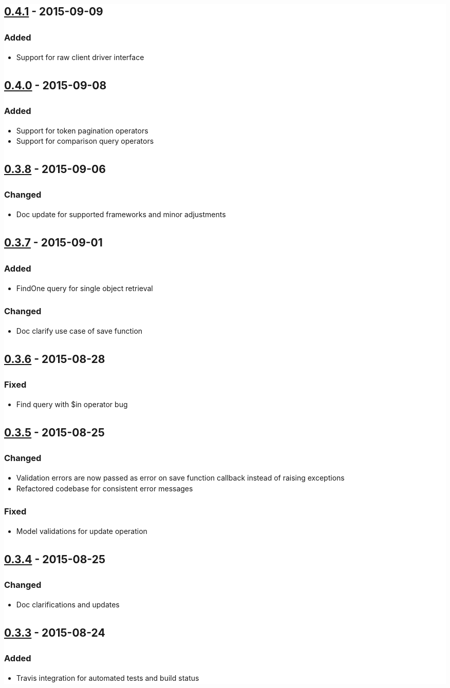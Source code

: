 ## [0.4.1] - 2015-09-09
### Added
- Support for raw client driver interface

## [0.4.0] - 2015-09-08
### Added
- Support for token pagination operators
- Support for comparison query operators

## [0.3.8] - 2015-09-06
### Changed
- Doc update for supported frameworks and minor adjustments

## [0.3.7] - 2015-09-01
### Added
- FindOne query for single object retrieval

### Changed
- Doc clarify use case of save function

## [0.3.6] - 2015-08-28
### Fixed
- Find query with $in operator bug

## [0.3.5] - 2015-08-25
### Changed
- Validation errors are now passed as error on
save function callback instead of raising exceptions
- Refactored codebase for consistent error messages

### Fixed
- Model validations for update operation

## [0.3.4] - 2015-08-25
### Changed
- Doc clarifications and updates

## [0.3.3] - 2015-08-24
### Added
- Travis integration for automated tests and build status


[Unreleased]: https://github.com/masumsoft/express-cassandra/compare/v2.1.1...master
[2.1.1]: https://github.com/masumsoft/express-cassandra/compare/v2.1.0...v2.1.1
[2.1.0]: https://github.com/masumsoft/express-cassandra/compare/v2.0.0...v2.1.0
[2.0.0]: https://github.com/masumsoft/express-cassandra/compare/v1.10.0...v2.0.0
[1.10.0]: https://github.com/masumsoft/express-cassandra/compare/v1.9.1...v1.10.0
[1.9.1]: https://github.com/masumsoft/express-cassandra/compare/v1.9.0...v1.9.1
[1.9.0]: https://github.com/masumsoft/express-cassandra/compare/v1.8.3...v1.9.0
[1.8.3]: https://github.com/masumsoft/express-cassandra/compare/v1.8.2...v1.8.3
[1.8.2]: https://github.com/masumsoft/express-cassandra/compare/v1.8.1...v1.8.2
[1.8.1]: https://github.com/masumsoft/express-cassandra/compare/v1.8.0...v1.8.1
[1.8.0]: https://github.com/masumsoft/express-cassandra/compare/v1.7.5...v1.8.0
[1.7.5]: https://github.com/masumsoft/express-cassandra/compare/v1.7.4...v1.7.5
[1.7.4]: https://github.com/masumsoft/express-cassandra/compare/v1.7.2...v1.7.4
[1.7.2]: https://github.com/masumsoft/express-cassandra/compare/v1.7.1...v1.7.2
[1.7.1]: https://github.com/masumsoft/express-cassandra/compare/v1.7.0...v1.7.1
[1.7.0]: https://github.com/masumsoft/express-cassandra/compare/v1.6.5...v1.7.0
[1.6.5]: https://github.com/masumsoft/express-cassandra/compare/v1.6.4...v1.6.5
[1.6.4]: https://github.com/masumsoft/express-cassandra/compare/v1.6.3...v1.6.4
[1.6.3]: https://github.com/masumsoft/express-cassandra/compare/v1.6.2...v1.6.3
[1.6.2]: https://github.com/masumsoft/express-cassandra/compare/v1.6.1...v1.6.2
[1.6.1]: https://github.com/masumsoft/express-cassandra/compare/v1.6.0...v1.6.1
[1.6.0]: https://github.com/masumsoft/express-cassandra/compare/v1.5.0...v1.6.0
[1.5.0]: https://github.com/masumsoft/express-cassandra/compare/v1.4.2...v1.5.0
[1.4.2]: https://github.com/masumsoft/express-cassandra/compare/v1.4.1...v1.4.2
[1.4.1]: https://github.com/masumsoft/express-cassandra/compare/v1.4.0...v1.4.1
[1.4.0]: https://github.com/masumsoft/express-cassandra/compare/v1.3.3...v1.4.0
[1.3.3]: https://github.com/masumsoft/express-cassandra/compare/v1.3.2...v1.3.3
[1.3.2]: https://github.com/masumsoft/express-cassandra/compare/v1.3.1...v1.3.2
[1.3.1]: https://github.com/masumsoft/express-cassandra/compare/v1.3.0...v1.3.1
[1.3.0]: https://github.com/masumsoft/express-cassandra/compare/v1.2.1...v1.3.0
[1.2.1]: https://github.com/masumsoft/express-cassandra/compare/v1.2.0...v1.2.1
[1.2.0]: https://github.com/masumsoft/express-cassandra/compare/v1.1.2...v1.2.0
[1.1.2]: https://github.com/masumsoft/express-cassandra/compare/v1.1.1...v1.1.2
[1.1.1]: https://github.com/masumsoft/express-cassandra/compare/v1.1.0...v1.1.1
[1.1.0]: https://github.com/masumsoft/express-cassandra/compare/v1.0.3...v1.1.0
[1.0.3]: https://github.com/masumsoft/express-cassandra/compare/v1.0.2...v1.0.3
[1.0.2]: https://github.com/masumsoft/express-cassandra/compare/v1.0.1...v1.0.2
[1.0.1]: https://github.com/masumsoft/express-cassandra/compare/v1.0.0...v1.0.1
[1.0.0]: https://github.com/masumsoft/express-cassandra/compare/v0.8.2...v1.0.0
[0.8.2]: https://github.com/masumsoft/express-cassandra/compare/v0.8.1...v0.8.2
[0.8.1]: https://github.com/masumsoft/express-cassandra/compare/v0.8.0...v0.8.1
[0.8.0]: https://github.com/masumsoft/express-cassandra/compare/v0.7.2...v0.8.0
[0.7.2]: https://github.com/masumsoft/express-cassandra/compare/v0.7.1...v0.7.2
[0.7.1]: https://github.com/masumsoft/express-cassandra/compare/v0.7.0...v0.7.1
[0.7.0]: https://github.com/masumsoft/express-cassandra/compare/v0.6.4...v0.7.0
[0.6.4]: https://github.com/masumsoft/express-cassandra/compare/v0.6.3...v0.6.4
[0.6.3]: https://github.com/masumsoft/express-cassandra/compare/v0.6.1...v0.6.3
[0.6.1]: https://github.com/masumsoft/express-cassandra/compare/v0.6.0...v0.6.1
[0.6.0]: https://github.com/masumsoft/express-cassandra/compare/v0.5.4...v0.6.0
[0.5.4]: https://github.com/masumsoft/express-cassandra/compare/v0.5.3...v0.5.4
[0.5.3]: https://github.com/masumsoft/express-cassandra/compare/v0.5.2...v0.5.3
[0.5.2]: https://github.com/masumsoft/express-cassandra/compare/v0.5.1...v0.5.2
[0.5.1]: https://github.com/masumsoft/express-cassandra/compare/v0.5.0...v0.5.1
[0.5.0]: https://github.com/masumsoft/express-cassandra/compare/v0.4.12...v0.5.0
[0.4.12]: https://github.com/masumsoft/express-cassandra/compare/v0.4.11...v0.4.12
[0.4.11]: https://github.com/masumsoft/express-cassandra/compare/v0.4.10...v0.4.11
[0.4.10]: https://github.com/masumsoft/express-cassandra/compare/v0.4.9...v0.4.10
[0.4.9]: https://github.com/masumsoft/express-cassandra/compare/v0.4.8...v0.4.9
[0.4.8]: https://github.com/masumsoft/express-cassandra/compare/v0.4.7...v0.4.8
[0.4.7]: https://github.com/masumsoft/express-cassandra/compare/v0.4.6...v0.4.7
[0.4.6]: https://github.com/masumsoft/express-cassandra/compare/v0.4.5...v0.4.6
[0.4.5]: https://github.com/masumsoft/express-cassandra/compare/v0.4.4...v0.4.5
[0.4.4]: https://github.com/masumsoft/express-cassandra/compare/v0.4.3...v0.4.4
[0.4.3]: https://github.com/masumsoft/express-cassandra/compare/v0.4.2...v0.4.3
[0.4.2]: https://github.com/masumsoft/express-cassandra/compare/v0.4.1...v0.4.2
[0.4.1]: https://github.com/masumsoft/express-cassandra/compare/v0.4.0...v0.4.1
[0.4.0]: https://github.com/masumsoft/express-cassandra/compare/v0.3.8...v0.4.0
[0.3.8]: https://github.com/masumsoft/express-cassandra/compare/v0.3.7...v0.3.8
[0.3.7]: https://github.com/masumsoft/express-cassandra/compare/v0.3.6...v0.3.7
[0.3.6]: https://github.com/masumsoft/express-cassandra/compare/v0.3.5...v0.3.6
[0.3.5]: https://github.com/masumsoft/express-cassandra/compare/v0.3.4...v0.3.5
[0.3.4]: https://github.com/masumsoft/express-cassandra/compare/v0.3.3...v0.3.4
[0.3.3]: https://github.com/masumsoft/express-cassandra/compare/v0.3.2...v0.3.3
[0.3.2]: https://github.com/masumsoft/express-cassandra/compare/v0.3.1...v0.3.2